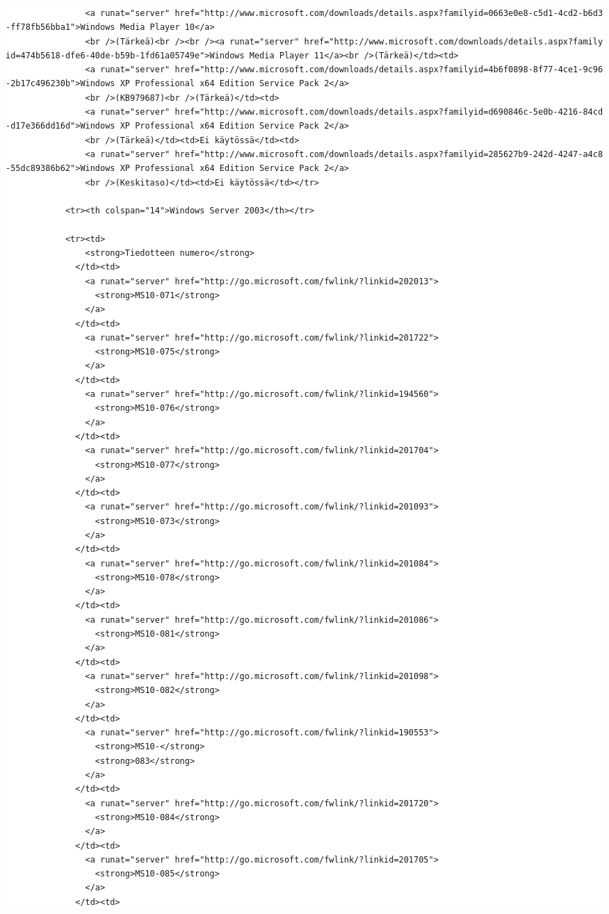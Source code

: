                     <a runat="server" href="http://www.microsoft.com/downloads/details.aspx?familyid=0663e0e8-c5d1-4cd2-b6d3-ff78fb56bba1">Windows Media Player 10</a>
                    <br />(Tärkeä)<br /><br /><a runat="server" href="http://www.microsoft.com/downloads/details.aspx?familyid=474b5618-dfe6-40de-b59b-1fd61a05749e">Windows Media Player 11</a><br />(Tärkeä)</td><td>
                    <a runat="server" href="http://www.microsoft.com/downloads/details.aspx?familyid=4b6f0898-8f77-4ce1-9c96-2b17c496230b">Windows XP Professional x64 Edition Service Pack 2</a>
                    <br />(KB979687)<br />(Tärkeä)</td><td>
                    <a runat="server" href="http://www.microsoft.com/downloads/details.aspx?familyid=d690846c-5e0b-4216-84cd-d17e366dd16d">Windows XP Professional x64 Edition Service Pack 2</a>
                    <br />(Tärkeä)</td><td>Ei käytössä</td><td>
                    <a runat="server" href="http://www.microsoft.com/downloads/details.aspx?familyid=285627b9-242d-4247-a4c8-55dc89386b62">Windows XP Professional x64 Edition Service Pack 2</a>
                    <br />(Keskitaso)</td><td>Ei käytössä</td></tr>
              
                <tr><th colspan="14">Windows Server 2003</th></tr>
              
                <tr><td>
                    <strong>Tiedotteen numero</strong>
                  </td><td>
                    <a runat="server" href="http://go.microsoft.com/fwlink/?linkid=202013">
                      <strong>MS10-071</strong>
                    </a>
                  </td><td>
                    <a runat="server" href="http://go.microsoft.com/fwlink/?linkid=201722">
                      <strong>MS10-075</strong>
                    </a>
                  </td><td>
                    <a runat="server" href="http://go.microsoft.com/fwlink/?linkid=194560">
                      <strong>MS10-076</strong>
                    </a>
                  </td><td>
                    <a runat="server" href="http://go.microsoft.com/fwlink/?linkid=201704">
                      <strong>MS10-077</strong>
                    </a>
                  </td><td>
                    <a runat="server" href="http://go.microsoft.com/fwlink/?linkid=201093">
                      <strong>MS10-073</strong>
                    </a>
                  </td><td>
                    <a runat="server" href="http://go.microsoft.com/fwlink/?linkid=201084">
                      <strong>MS10-078</strong>
                    </a>
                  </td><td>
                    <a runat="server" href="http://go.microsoft.com/fwlink/?linkid=201086">
                      <strong>MS10-081</strong>
                    </a>
                  </td><td>
                    <a runat="server" href="http://go.microsoft.com/fwlink/?linkid=201098">
                      <strong>MS10-082</strong>
                    </a>
                  </td><td>
                    <a runat="server" href="http://go.microsoft.com/fwlink/?linkid=190553">
                      <strong>MS10-</strong>
                      <strong>083</strong>
                    </a>
                  </td><td>
                    <a runat="server" href="http://go.microsoft.com/fwlink/?linkid=201720">
                      <strong>MS10-084</strong>
                    </a>
                  </td><td>
                    <a runat="server" href="http://go.microsoft.com/fwlink/?linkid=201705">
                      <strong>MS10-085</strong>
                    </a>
                  </td><td>